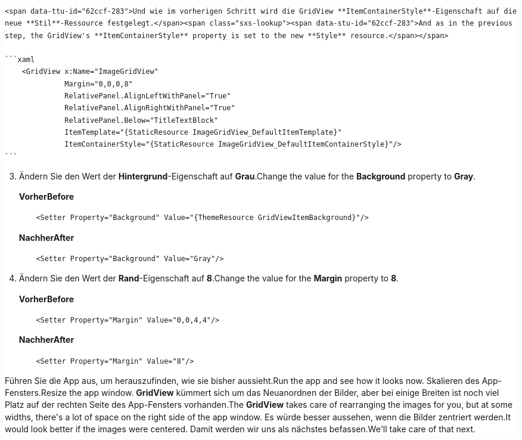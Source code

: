     <span data-ttu-id="62ccf-283">Und wie im vorherigen Schritt wird die GridView **ItemContainerStyle**-Eigenschaft auf die neue **Stil**-Ressource festgelegt.</span><span class="sxs-lookup"><span data-stu-id="62ccf-283">And as in the previous step, the GridView's **ItemContainerStyle** property is set to the new **Style** resource.</span></span>

    ```xaml
        <GridView x:Name="ImageGridView"
                  Margin="0,0,0,8"
                  RelativePanel.AlignLeftWithPanel="True"
                  RelativePanel.AlignRightWithPanel="True"
                  RelativePanel.Below="TitleTextBlock"
                  ItemTemplate="{StaticResource ImageGridView_DefaultItemTemplate}"
                  ItemContainerStyle="{StaticResource ImageGridView_DefaultItemContainerStyle}"/>
    ```

3. <span data-ttu-id="62ccf-284">Ändern Sie den Wert der **Hintergrund**-Eigenschaft auf **Grau**.</span><span class="sxs-lookup"><span data-stu-id="62ccf-284">Change the value for the **Background** property to **Gray**.</span></span>

    **<span data-ttu-id="62ccf-285">Vorher</span><span class="sxs-lookup"><span data-stu-id="62ccf-285">Before</span></span>**
    ```xaml
        <Setter Property="Background" Value="{ThemeResource GridViewItemBackground}"/>
    ```

    **<span data-ttu-id="62ccf-286">Nachher</span><span class="sxs-lookup"><span data-stu-id="62ccf-286">After</span></span>**
    ```xaml
        <Setter Property="Background" Value="Gray"/>
    ```

4. <span data-ttu-id="62ccf-287">Ändern Sie den Wert der **Rand**-Eigenschaft auf **8**.</span><span class="sxs-lookup"><span data-stu-id="62ccf-287">Change the value for the **Margin** property to **8**.</span></span>

    **<span data-ttu-id="62ccf-288">Vorher</span><span class="sxs-lookup"><span data-stu-id="62ccf-288">Before</span></span>**
    ```xaml
        <Setter Property="Margin" Value="0,0,4,4"/>
    ```

    **<span data-ttu-id="62ccf-289">Nachher</span><span class="sxs-lookup"><span data-stu-id="62ccf-289">After</span></span>**
    ```xaml
        <Setter Property="Margin" Value="8"/>
    ```

<span data-ttu-id="62ccf-290">Führen Sie die App aus, um herauszufinden, wie sie bisher aussieht.</span><span class="sxs-lookup"><span data-stu-id="62ccf-290">Run the app and see how it looks now.</span></span> <span data-ttu-id="62ccf-291">Skalieren des App-Fensters.</span><span class="sxs-lookup"><span data-stu-id="62ccf-291">Resize the app window.</span></span> <span data-ttu-id="62ccf-292">**GridView** kümmert sich um das Neuanordnen der Bilder, aber bei einige Breiten ist noch viel Platz auf der rechten Seite des App-Fensters vorhanden.</span><span class="sxs-lookup"><span data-stu-id="62ccf-292">The **GridView** takes care of rearranging the images for you, but at some widths, there's a lot of space on the right side of the app window.</span></span> <span data-ttu-id="62ccf-293">Es würde besser aussehen, wenn die Bilder zentriert werden.</span><span class="sxs-lookup"><span data-stu-id="62ccf-293">It would look better if the images were centered.</span></span> <span data-ttu-id="62ccf-294">Damit werden wir uns als nächstes befassen.</span><span class="sxs-lookup"><span data-stu-id="62ccf-294">We'll take care of that next.</span></span>
